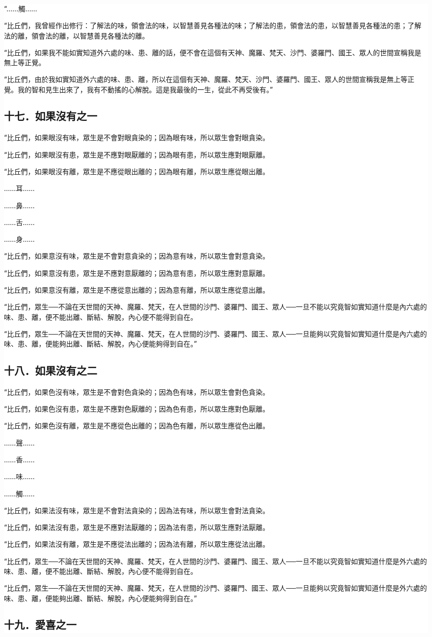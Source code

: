 “……觸……

“比丘們，我曾經作出修行：了解法的味，領會法的味，以智慧善見各種法的味；了解法的患，領會法的患，以智慧善見各種法的患；了解法的離，領會法的離，以智慧善見各種法的離。

“比丘們，如果我不能如實知道外六處的味、患、離的話，便不會在這個有天神、魔羅、梵天、沙門、婆羅門、國王、眾人的世間宣稱我是無上等正覺。

“比丘們，由於我如實知道外六處的味、患、離，所以在這個有天神、魔羅、梵天、沙門、婆羅門、國王、眾人的世間宣稱我是無上等正覺。我的智和見生出來了，我有不動搖的心解脫。這是我最後的一生，從此不再受後有。”

## 十七．如果沒有之一

“比丘們，如果眼沒有味，眾生是不會對眼貪染的；因為眼有味，所以眾生會對眼貪染。

“比丘們，如果眼沒有患，眾生是不應對眼厭離的；因為眼有患，所以眾生應對眼厭離。

“比丘們，如果眼沒有離，眾生是不應從眼出離的；因為眼有離，所以眾生應從眼出離。

……耳……

……鼻……

……舌……

……身……

“比丘們，如果意沒有味，眾生是不會對意貪染的；因為意有味，所以眾生會對意貪染。

“比丘們，如果意沒有患，眾生是不應對意厭離的；因為意有患，所以眾生應對意厭離。

“比丘們，如果意沒有離，眾生是不應從意出離的；因為意有離，所以眾生應從意出離。

“比丘們，眾生──不論在天世間的天神、魔羅、梵天，在人世間的沙門、婆羅門、國王、眾人──一旦不能以究竟智如實知道什麼是內六處的味、患、離，便不能出離、斷結、解脫，內心便不能得到自在。

“比丘們，眾生──不論在天世間的天神、魔羅、梵天，在人世間的沙門、婆羅門、國王、眾人──一旦能夠以究竟智如實知道什麼是內六處的味、患、離，便能夠出離、斷結、解脫，內心便能夠得到自在。”

## 十八．如果沒有之二

“比丘們，如果色沒有味，眾生是不會對色貪染的；因為色有味，所以眾生會對色貪染。

“比丘們，如果色沒有患，眾生是不應對色厭離的；因為色有患，所以眾生應對色厭離。

“比丘們，如果色沒有離，眾生是不應從色出離的；因為色有離，所以眾生應從色出離。

……聲……

……香……

……味……

……觸……

“比丘們，如果法沒有味，眾生是不會對法貪染的；因為法有味，所以眾生會對法貪染。

“比丘們，如果法沒有患，眾生是不應對法厭離的；因為法有患，所以眾生應對法厭離。

“比丘們，如果法沒有離，眾生是不應從法出離的；因為法有離，所以眾生應從法出離。

“比丘們，眾生──不論在天世間的天神、魔羅、梵天，在人世間的沙門、婆羅門、國王、眾人──一旦不能以究竟智如實知道什麼是外六處的味、患、離，便不能出離、斷結、解脫，內心便不能得到自在。

“比丘們，眾生──不論在天世間的天神、魔羅、梵天，在人世間的沙門、婆羅門、國王、眾人──一旦能夠以究竟智如實知道什麼是外六處的味、患、離，便能夠出離、斷結、解脫，內心便能夠得到自在。”

## 十九．愛喜之一
